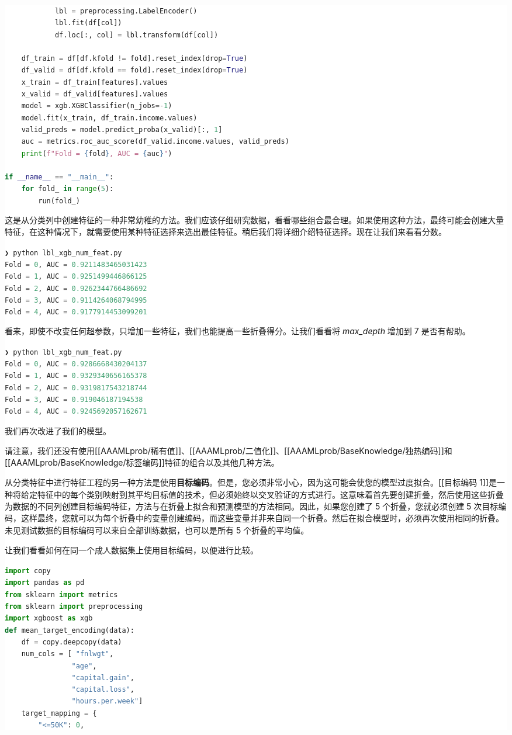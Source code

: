 ```python
            lbl = preprocessing.LabelEncoder()
            lbl.fit(df[col])
            df.loc[:, col] = lbl.transform(df[col])

	df_train = df[df.kfold != fold].reset_index(drop=True)
	df_valid = df[df.kfold == fold].reset_index(drop=True)
	x_train = df_train[features].values
	x_valid = df_valid[features].values
	model = xgb.XGBClassifier(n_jobs=-1)
	model.fit(x_train, df_train.income.values)
    valid_preds = model.predict_proba(x_valid)[:, 1]
    auc = metrics.roc_auc_score(df_valid.income.values, valid_preds)
    print(f"Fold = {fold}, AUC = {auc}")

if __name__ == "__main__":
    for fold_ in range(5):
        run(fold_)
```

这是从分类列中创建特征的一种非常幼稚的方法。我们应该仔细研究数据，看看哪些组合最合理。如果使用这种方法，最终可能会创建大量特征，在这种情况下，就需要使用某种特征选择来选出最佳特征。稍后我们将详细介绍特征选择。现在让我们来看看分数。

```python
❯ python lbl_xgb_num_feat.py
Fold = 0, AUC = 0.9211483465031423
Fold = 1, AUC = 0.9251499446866125
Fold = 2, AUC = 0.9262344766486692
Fold = 3, AUC = 0.9114264068794995
Fold = 4, AUC = 0.9177914453099201
```

看来，即使不改变任何超参数，只增加一些特征，我们也能提高一些折叠得分。让我们看看将 _max_depth_ 增加到 7 是否有帮助。

```python
❯ python lbl_xgb_num_feat.py
Fold = 0, AUC = 0.9286668430204137
Fold = 1, AUC = 0.9329340656165378
Fold = 2, AUC = 0.9319817543218744
Fold = 3, AUC = 0.919046187194538
Fold = 4, AUC = 0.9245692057162671
```

我们再次改进了我们的模型。

请注意，我们还没有使用[[AAAMLprob/稀有值]]、[[AAAMLprob/二值化]]、[[AAAMLprob/BaseKnowledge/独热编码]]和[[AAAMLprob/BaseKnowledge/标签编码]]特征的组合以及其他几种方法。

从分类特征中进行特征工程的另一种方法是使用**目标编码**。但是，您必须非常小心，因为这可能会使您的模型过度拟合。[[目标编码 1]]是一种将给定特征中的每个类别映射到其平均目标值的技术，但必须始终以交叉验证的方式进行。这意味着首先要创建折叠，然后使用这些折叠为数据的不同列创建目标编码特征，方法与在折叠上拟合和预测模型的方法相同。因此，如果您创建了 5 个折叠，您就必须创建 5 次目标编码，这样最终，您就可以为每个折叠中的变量创建编码，而这些变量并非来自同一个折叠。然后在拟合模型时，必须再次使用相同的折叠。未见测试数据的目标编码可以来自全部训练数据，也可以是所有 5 个折叠的平均值。

让我们看看如何在同一个成人数据集上使用目标编码，以便进行比较。

```python
import copy
import pandas as pd
from sklearn import metrics
from sklearn import preprocessing
import xgboost as xgb
def mean_target_encoding(data):
    df = copy.deepcopy(data)
    num_cols = [ "fnlwgt",
                "age",
                "capital.gain",
                "capital.loss",
                "hours.per.week"]
    target_mapping = {
        "<=50K": 0,
```